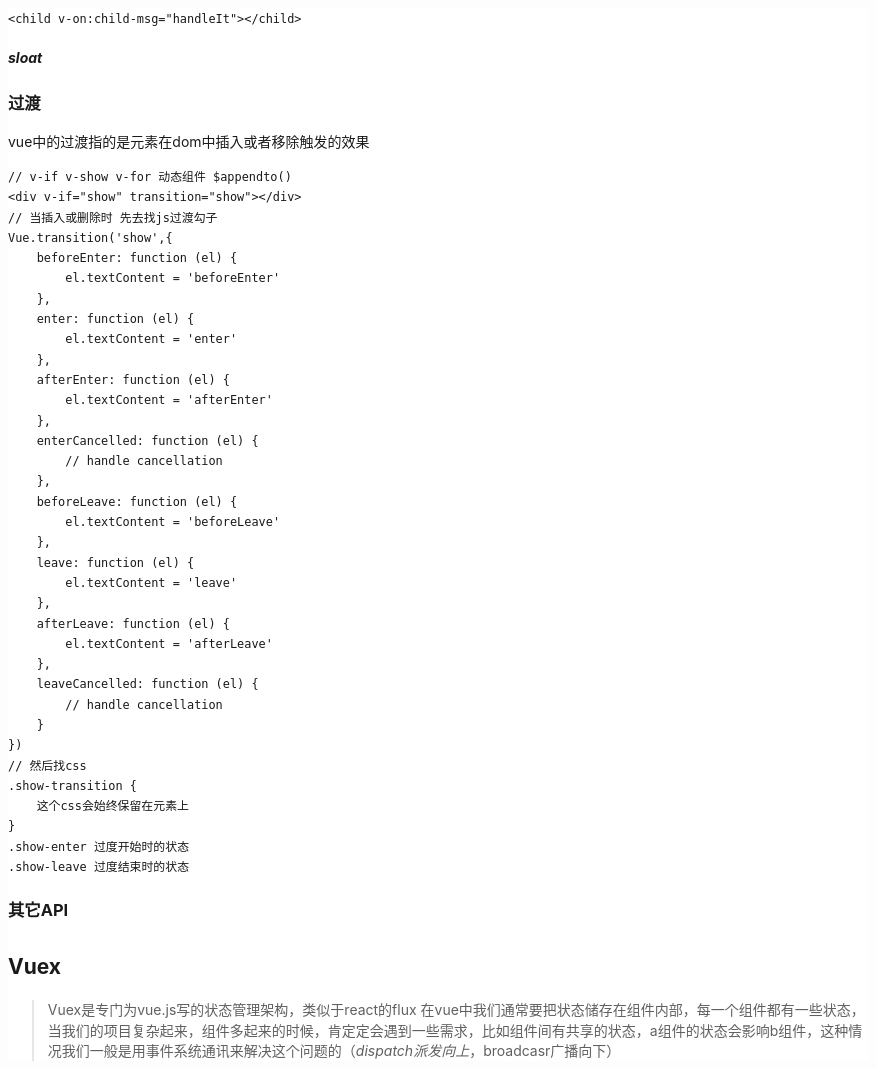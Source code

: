 ```
<child v-on:child-msg="handleIt"></child>
```
##### sloat

### 过渡

vue中的过渡指的是元素在dom中插入或者移除触发的效果

```
// v-if v-show v-for 动态组件 $appendto()
<div v-if="show" transition="show"></div>
// 当插入或删除时 先去找js过渡勾子
Vue.transition('show',{
    beforeEnter: function (el) {
        el.textContent = 'beforeEnter'
    },
    enter: function (el) {
        el.textContent = 'enter'
    },
    afterEnter: function (el) {
        el.textContent = 'afterEnter'
    },
    enterCancelled: function (el) {
        // handle cancellation
    },
    beforeLeave: function (el) {
        el.textContent = 'beforeLeave'
    },
    leave: function (el) {
        el.textContent = 'leave'
    },
    afterLeave: function (el) {
        el.textContent = 'afterLeave'
    },
    leaveCancelled: function (el) {
        // handle cancellation
    }
})
// 然后找css
.show-transition {
    这个css会始终保留在元素上
}
.show-enter 过度开始时的状态
.show-leave 过度结束时的状态
```
### 其它API

## Vuex
> Vuex是专门为vue.js写的状态管理架构，类似于react的flux
在vue中我们通常要把状态储存在组件内部，每一个组件都有一些状态，当我们的项目复杂起来，组件多起来的时候，肯定定会遇到一些需求，比如组件间有共享的状态，a组件的状态会影响b组件，这种情况我们一般是用事件系统通讯来解决这个问题的（$dispatch派发向上，$broadcasr广播向下）

